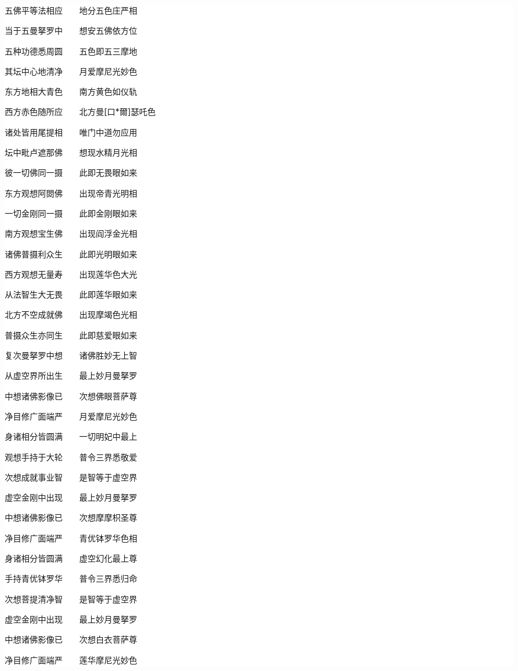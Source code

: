 五佛平等法相应　　地分五色庄严相  

当于五曼拏罗中　　想安五佛依方位  

五种功德悉周圆　　五色即五三摩地  

其坛中心地清净　　月爱摩尼光妙色  

东方地相大青色　　南方黄色如仪轨  

西方赤色随所应　　北方曼[口*爾]瑟吒色  

诸处皆用尾提相　　唯门中道勿应用  

坛中毗卢遮那佛　　想现水精月光相  

彼一切佛同一摄　　此即无畏眼如来  

东方观想阿閦佛　　出现帝青光明相  

一切金刚同一摄　　此即金刚眼如来  

南方观想宝生佛　　出现阎浮金光相  

诸佛普摄利众生　　此即光明眼如来  

西方观想无量寿　　出现莲华色大光  

从法智生大无畏　　此即莲华眼如来  

北方不空成就佛　　出现摩竭色光相  

普摄众生亦同生　　此即慈爱眼如来  

复次曼拏罗中想　　诸佛胜妙无上智  

从虚空界所出生　　最上妙月曼拏罗  

中想诸佛影像已　　次想佛眼菩萨尊  

净目修广面端严　　月爱摩尼光妙色  

身诸相分皆圆满　　一切明妃中最上  

观想手持于大轮　　普令三界悉敬爱  

次想成就事业智　　是智等于虚空界  

虚空金刚中出现　　最上妙月曼拏罗  

中想诸佛影像已　　次想摩摩枳圣尊  

净目修广面端严　　青优钵罗华色相  

身诸相分皆圆满　　虚空幻化最上尊  

手持青优钵罗华　　普令三界悉归命  

次想菩提清净智　　是智等于虚空界  

虚空金刚中出现　　最上妙月曼拏罗  

中想诸佛影像已　　次想白衣菩萨尊  

净目修广面端严　　莲华摩尼光妙色  
